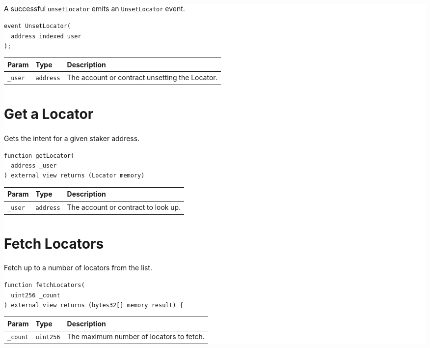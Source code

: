 A successful `unsetLocator` emits an `UnsetLocator` event.

```
event UnsetLocator(
  address indexed user
);
```

| Param   | Type      | Description                                    |
| :------ | :-------- | :--------------------------------------------- |
| `_user` | `address` | The account or contract unsetting the Locator. |

# Get a Locator

Gets the intent for a given staker address.

```Solidity
function getLocator(
  address _user
) external view returns (Locator memory)
```

| Param   | Type      | Description                         |
| :------ | :-------- | :---------------------------------- |
| `_user` | `address` | The account or contract to look up. |

# Fetch Locators

Fetch up to a number of locators from the list.

```Solidity
function fetchLocators(
  uint256 _count
) external view returns (bytes32[] memory result) {
```

| Param    | Type      | Description                              |
| :------- | :-------- | :--------------------------------------- |
| `_count` | `uint256` | The maximum number of locators to fetch. |
